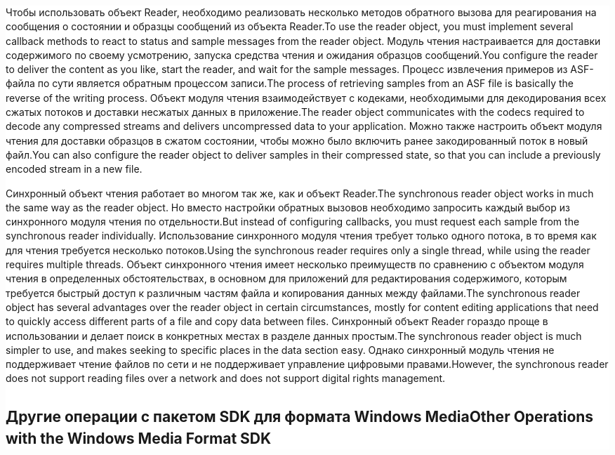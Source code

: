 <span data-ttu-id="7df69-144">Чтобы использовать объект Reader, необходимо реализовать несколько методов обратного вызова для реагирования на сообщения о состоянии и образцы сообщений из объекта Reader.</span><span class="sxs-lookup"><span data-stu-id="7df69-144">To use the reader object, you must implement several callback methods to react to status and sample messages from the reader object.</span></span> <span data-ttu-id="7df69-145">Модуль чтения настраивается для доставки содержимого по своему усмотрению, запуска средства чтения и ожидания образцов сообщений.</span><span class="sxs-lookup"><span data-stu-id="7df69-145">You configure the reader to deliver the content as you like, start the reader, and wait for the sample messages.</span></span> <span data-ttu-id="7df69-146">Процесс извлечения примеров из ASF-файла по сути является обратным процессом записи.</span><span class="sxs-lookup"><span data-stu-id="7df69-146">The process of retrieving samples from an ASF file is basically the reverse of the writing process.</span></span> <span data-ttu-id="7df69-147">Объект модуля чтения взаимодействует с кодеками, необходимыми для декодирования всех сжатых потоков и доставки несжатых данных в приложение.</span><span class="sxs-lookup"><span data-stu-id="7df69-147">The reader object communicates with the codecs required to decode any compressed streams and delivers uncompressed data to your application.</span></span> <span data-ttu-id="7df69-148">Можно также настроить объект модуля чтения для доставки образцов в сжатом состоянии, чтобы можно было включить ранее закодированный поток в новый файл.</span><span class="sxs-lookup"><span data-stu-id="7df69-148">You can also configure the reader object to deliver samples in their compressed state, so that you can include a previously encoded stream in a new file.</span></span>

<span data-ttu-id="7df69-149">Синхронный объект чтения работает во многом так же, как и объект Reader.</span><span class="sxs-lookup"><span data-stu-id="7df69-149">The synchronous reader object works in much the same way as the reader object.</span></span> <span data-ttu-id="7df69-150">Но вместо настройки обратных вызовов необходимо запросить каждый выбор из синхронного модуля чтения по отдельности.</span><span class="sxs-lookup"><span data-stu-id="7df69-150">But instead of configuring callbacks, you must request each sample from the synchronous reader individually.</span></span> <span data-ttu-id="7df69-151">Использование синхронного модуля чтения требует только одного потока, в то время как для чтения требуется несколько потоков.</span><span class="sxs-lookup"><span data-stu-id="7df69-151">Using the synchronous reader requires only a single thread, while using the reader requires multiple threads.</span></span> <span data-ttu-id="7df69-152">Объект синхронного чтения имеет несколько преимуществ по сравнению с объектом модуля чтения в определенных обстоятельствах, в основном для приложений для редактирования содержимого, которым требуется быстрый доступ к различным частям файла и копирования данных между файлами.</span><span class="sxs-lookup"><span data-stu-id="7df69-152">The synchronous reader object has several advantages over the reader object in certain circumstances, mostly for content editing applications that need to quickly access different parts of a file and copy data between files.</span></span> <span data-ttu-id="7df69-153">Синхронный объект Reader гораздо проще в использовании и делает поиск в конкретных местах в разделе данных простым.</span><span class="sxs-lookup"><span data-stu-id="7df69-153">The synchronous reader object is much simpler to use, and makes seeking to specific places in the data section easy.</span></span> <span data-ttu-id="7df69-154">Однако синхронный модуль чтения не поддерживает чтение файлов по сети и не поддерживает управление цифровыми правами.</span><span class="sxs-lookup"><span data-stu-id="7df69-154">However, the synchronous reader does not support reading files over a network and does not support digital rights management.</span></span>

## <a name="other-operations-with-the-windows-media-format-sdk"></a><span data-ttu-id="7df69-155">Другие операции с пакетом SDK для формата Windows Media</span><span class="sxs-lookup"><span data-stu-id="7df69-155">Other Operations with the Windows Media Format SDK</span></span>
